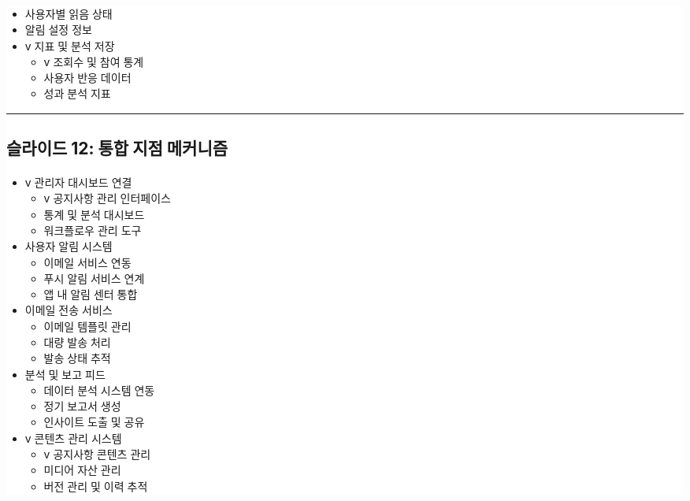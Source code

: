   - 사용자별 읽음 상태
  - 알림 설정 정보
- v 지표 및 분석 저장
  - v 조회수 및 참여 통계
  - 사용자 반응 데이터
  - 성과 분석 지표

---
## 슬라이드 12: 통합 지점 메커니즘
- v 관리자 대시보드 연결
  - v 공지사항 관리 인터페이스
  - 통계 및 분석 대시보드
  - 워크플로우 관리 도구
- 사용자 알림 시스템
  - 이메일 서비스 연동
  - 푸시 알림 서비스 연계
  - 앱 내 알림 센터 통합
- 이메일 전송 서비스
  - 이메일 템플릿 관리
  - 대량 발송 처리
  - 발송 상태 추적
- 분석 및 보고 피드
  - 데이터 분석 시스템 연동
  - 정기 보고서 생성
  - 인사이트 도출 및 공유
- v 콘텐츠 관리 시스템
  - v 공지사항 콘텐츠 관리
  - 미디어 자산 관리
  - 버전 관리 및 이력 추적
